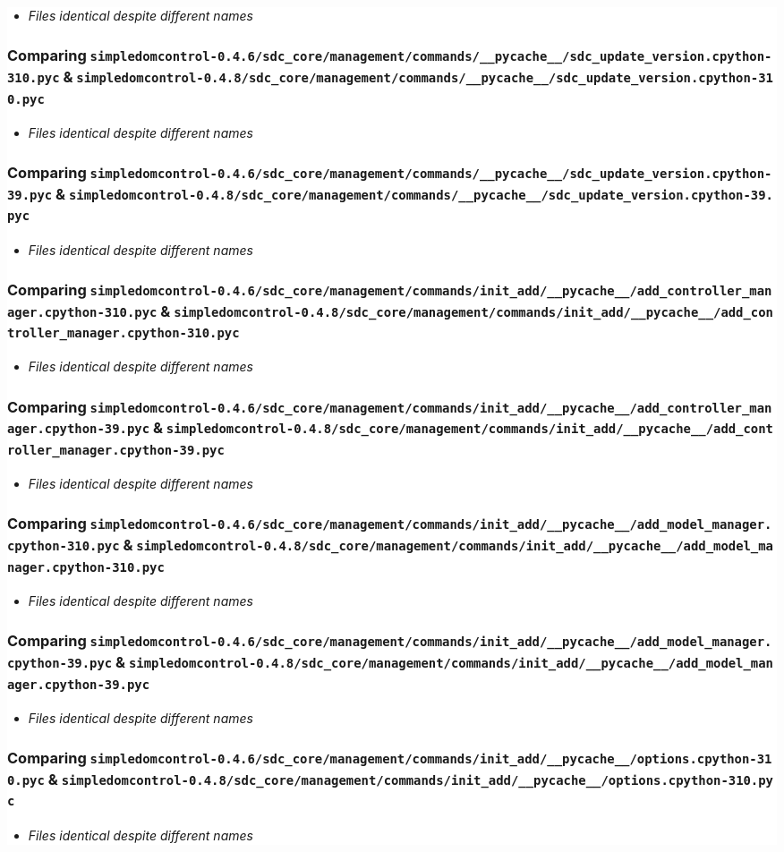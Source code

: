  * *Files identical despite different names*

### Comparing `simpledomcontrol-0.4.6/sdc_core/management/commands/__pycache__/sdc_update_version.cpython-310.pyc` & `simpledomcontrol-0.4.8/sdc_core/management/commands/__pycache__/sdc_update_version.cpython-310.pyc`

 * *Files identical despite different names*

### Comparing `simpledomcontrol-0.4.6/sdc_core/management/commands/__pycache__/sdc_update_version.cpython-39.pyc` & `simpledomcontrol-0.4.8/sdc_core/management/commands/__pycache__/sdc_update_version.cpython-39.pyc`

 * *Files identical despite different names*

### Comparing `simpledomcontrol-0.4.6/sdc_core/management/commands/init_add/__pycache__/add_controller_manager.cpython-310.pyc` & `simpledomcontrol-0.4.8/sdc_core/management/commands/init_add/__pycache__/add_controller_manager.cpython-310.pyc`

 * *Files identical despite different names*

### Comparing `simpledomcontrol-0.4.6/sdc_core/management/commands/init_add/__pycache__/add_controller_manager.cpython-39.pyc` & `simpledomcontrol-0.4.8/sdc_core/management/commands/init_add/__pycache__/add_controller_manager.cpython-39.pyc`

 * *Files identical despite different names*

### Comparing `simpledomcontrol-0.4.6/sdc_core/management/commands/init_add/__pycache__/add_model_manager.cpython-310.pyc` & `simpledomcontrol-0.4.8/sdc_core/management/commands/init_add/__pycache__/add_model_manager.cpython-310.pyc`

 * *Files identical despite different names*

### Comparing `simpledomcontrol-0.4.6/sdc_core/management/commands/init_add/__pycache__/add_model_manager.cpython-39.pyc` & `simpledomcontrol-0.4.8/sdc_core/management/commands/init_add/__pycache__/add_model_manager.cpython-39.pyc`

 * *Files identical despite different names*

### Comparing `simpledomcontrol-0.4.6/sdc_core/management/commands/init_add/__pycache__/options.cpython-310.pyc` & `simpledomcontrol-0.4.8/sdc_core/management/commands/init_add/__pycache__/options.cpython-310.pyc`

 * *Files identical despite different names*
